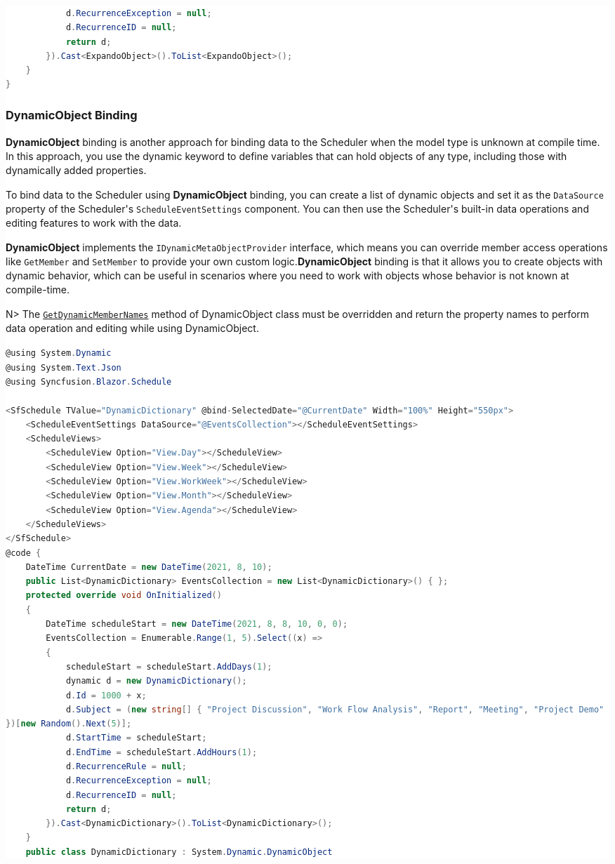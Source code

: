 ```csharp
            d.RecurrenceException = null;
            d.RecurrenceID = null;
            return d;
        }).Cast<ExpandoObject>().ToList<ExpandoObject>();
    }
}
```

### DynamicObject Binding 

**DynamicObject** binding is another approach for binding data to the Scheduler when the model type is unknown at compile time. In this approach, you use the dynamic keyword to define variables that can hold objects of any type, including those with dynamically added properties.

To bind data to the Scheduler using **DynamicObject** binding, you can create a list of dynamic objects and set it as the `DataSource` property of the Scheduler's `ScheduleEventSettings` component. You can then use the Scheduler's built-in data operations and editing features to work with the data.   

**DynamicObject** implements the `IDynamicMetaObjectProvider` interface, which means you can override member access operations like `GetMember` and `SetMember` to provide your own custom logic.**DynamicObject** binding is that it allows you to create objects with dynamic behavior, which can be useful in scenarios where you need to work with objects whose behavior is not known at compile-time.

N> The [`GetDynamicMemberNames`](https://docs.microsoft.com/en-us/dotnet/api/system.dynamic.dynamicobject.getdynamicmembernames?view=netcore-3.1) method of DynamicObject class must be overridden and return the property names to perform data operation and editing while using DynamicObject.

```csharp
@using System.Dynamic
@using System.Text.Json
@using Syncfusion.Blazor.Schedule

<SfSchedule TValue="DynamicDictionary" @bind-SelectedDate="@CurrentDate" Width="100%" Height="550px">
    <ScheduleEventSettings DataSource="@EventsCollection"></ScheduleEventSettings>
    <ScheduleViews>
        <ScheduleView Option="View.Day"></ScheduleView>
        <ScheduleView Option="View.Week"></ScheduleView>
        <ScheduleView Option="View.WorkWeek"></ScheduleView>
        <ScheduleView Option="View.Month"></ScheduleView>
        <ScheduleView Option="View.Agenda"></ScheduleView>
    </ScheduleViews>
</SfSchedule>
@code {
    DateTime CurrentDate = new DateTime(2021, 8, 10);
    public List<DynamicDictionary> EventsCollection = new List<DynamicDictionary>() { };
    protected override void OnInitialized()
    {
        DateTime scheduleStart = new DateTime(2021, 8, 8, 10, 0, 0);
        EventsCollection = Enumerable.Range(1, 5).Select((x) =>
        {
            scheduleStart = scheduleStart.AddDays(1);
            dynamic d = new DynamicDictionary();
            d.Id = 1000 + x;
            d.Subject = (new string[] { "Project Discussion", "Work Flow Analysis", "Report", "Meeting", "Project Demo" })[new Random().Next(5)];
            d.StartTime = scheduleStart;
            d.EndTime = scheduleStart.AddHours(1);
            d.RecurrenceRule = null;
            d.RecurrenceException = null;
            d.RecurrenceID = null;
            return d;
        }).Cast<DynamicDictionary>().ToList<DynamicDictionary>();
    }
    public class DynamicDictionary : System.Dynamic.DynamicObject
```